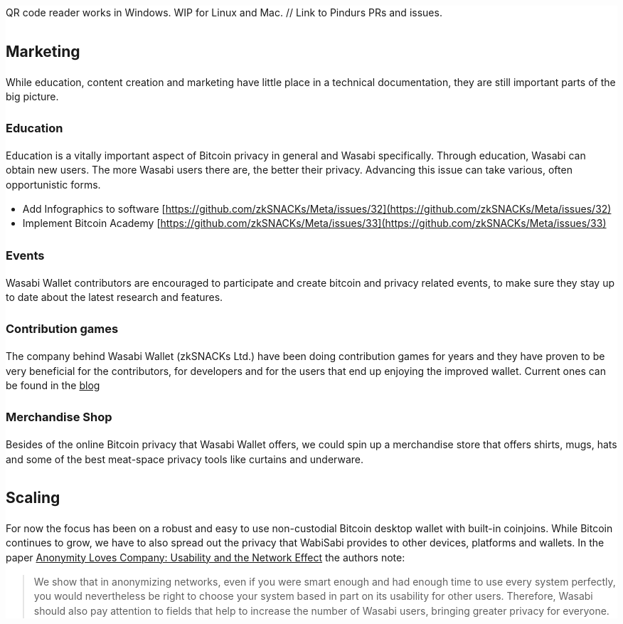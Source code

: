QR code reader works in Windows. WIP for Linux and Mac. // Link to Pindurs PRs and issues.

## Marketing

While education, content creation and marketing have little place in a technical documentation, they are still important parts of the big picture.

### Education

Education is a vitally important aspect of Bitcoin privacy in general and Wasabi specifically.
Through education, Wasabi can obtain new users.
The more Wasabi users there are, the better their privacy.
Advancing this issue can take various, often opportunistic forms.

- Add Infographics to software [https://github.com/zkSNACKs/Meta/issues/32](https://github.com/zkSNACKs/Meta/issues/32)
- Implement Bitcoin Academy [https://github.com/zkSNACKs/Meta/issues/33](https://github.com/zkSNACKs/Meta/issues/33)

### Events

Wasabi Wallet contributors are encouraged to participate and create bitcoin and privacy related events, to make sure they stay up to date about the latest research and features.

### Contribution games

The company behind Wasabi Wallet (zkSNACKs Ltd.) have been doing contribution games for years and they have proven to be very beneficial for the contributors, for developers and for the users that end up enjoying the improved wallet.
Current ones can be found in the [blog](https://blog.wasabiwallet.io/coming-soon-contribution-games/)

### Merchandise Shop

Besides of the online Bitcoin privacy that Wasabi Wallet offers, we could spin up a merchandise store that offers shirts, mugs, hats and some of the best meat-space privacy tools like curtains and underware.

## Scaling

For now the focus has been on a robust and easy to use non-custodial Bitcoin desktop wallet with built-in coinjoins.
While Bitcoin continues to grow, we have to also spread out the privacy that WabiSabi provides to other devices, platforms and wallets.
In the paper [Anonymity Loves Company: Usability and the Network Effect](https://www.freehaven.net/anonbib/cache/usability:weis2006.pdf) the authors note:

> We show that in anonymizing networks, even if you were smart enough and had enough time to use every system perfectly, you would nevertheless be right to choose your system based in part on its usability for other users.
Therefore, Wasabi should also pay attention to fields that help to increase the number of Wasabi users, bringing greater privacy for everyone.
